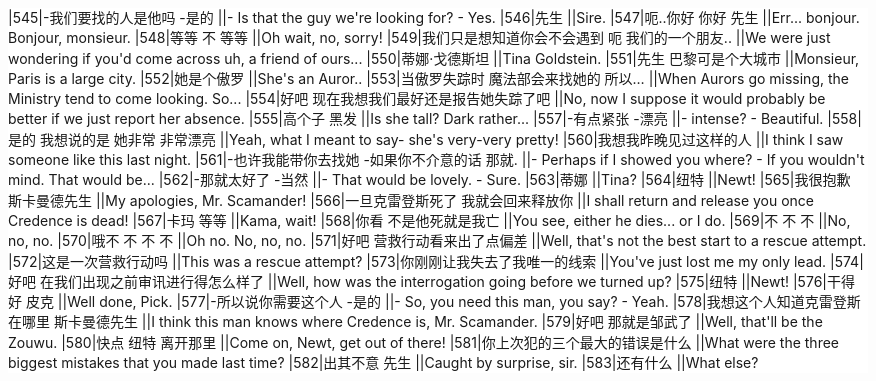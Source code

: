 |545|-我们要找的人是他吗   -是的 ||- Is that the guy we're looking for? - Yes. 
|546|先生 ||Sire. 
|547|呃..你好  你好  先生 ||Err... bonjour. Bonjour, monsieur. 
|548|等等  不  等等 ||Oh wait, no, sorry! 
|549|我们只是想知道你会不会遇到  呃  我们的一个朋友.. ||We were just wondering if you'd come across uh, a friend of ours... 
|550|蒂娜·戈德斯坦 ||Tina Goldstein. 
|551|先生  巴黎可是个大城市 ||Monsieur, Paris is a large city. 
|552|她是个傲罗 ||She's an Auror.. 
|553|当傲罗失踪时  魔法部会来找她的  所以… ||When Aurors go missing, the Ministry tend to come looking. So... 
|554|好吧  现在我想我们最好还是报告她失踪了吧 ||No, now I suppose it would probably be better if we just report her absence. 
|555|高个子  黑发 ||Is she tall?  Dark rather... 
|557|-有点紧张   -漂亮 ||- intense? - Beautiful. 
|558|是的  我想说的是 她非常 非常漂亮 ||Yeah, what I meant to say- she's very-very pretty! 
|560|我想我昨晚见过这样的人 ||I think I saw someone like this last night. 
|561|-也许我能带你去找她   -如果你不介意的话  那就. ||- Perhaps if I showed you where? - If you wouldn't mind. That would be... 
|562|-那就太好了   -当然 ||- That would be lovely. - Sure. 
|563|蒂娜 ||Tina? 
|564|纽特 ||Newt! 
|565|我很抱歉  斯卡曼德先生 ||My apologies, Mr. Scamander! 
|566|一旦克雷登斯死了  我就会回来释放你 ||I shall return and release you once Credence is dead! 
|567|卡玛  等等 ||Kama, wait! 
|568|你看  不是他死就是我亡 ||You see, either he dies... or I do. 
|569|不  不  不 ||No, no, no. 
|570|哦不  不  不  不 ||Oh no. No, no, no. 
|571|好吧  营救行动看来出了点偏差 ||Well, that's not the best start to a rescue attempt. 
|572|这是一次营救行动吗 ||This was a rescue attempt? 
|573|你刚刚让我失去了我唯一的线索 ||You've just lost me my only lead. 
|574|好吧  在我们出现之前审讯进行得怎么样了 ||Well, how was the interrogation going before we turned up? 
|575|纽特 ||Newt! 
|576|干得好  皮克 ||Well done, Pick. 
|577|-所以说你需要这个人   -是的 ||- So, you need this man, you say? - Yeah. 
|578|我想这个人知道克雷登斯在哪里  斯卡曼德先生 ||I think this man knows where Credence is, Mr. Scamander. 
|579|好吧  那就是邹武了 ||Well, that'll be the Zouwu. 
|580|快点  纽特  离开那里 ||Come on, Newt, get out of there! 
|581|你上次犯的三个最大的错误是什么 ||What were the three biggest mistakes that you made last time? 
|582|出其不意  先生 ||Caught by surprise, sir. 
|583|还有什么 ||What else? 